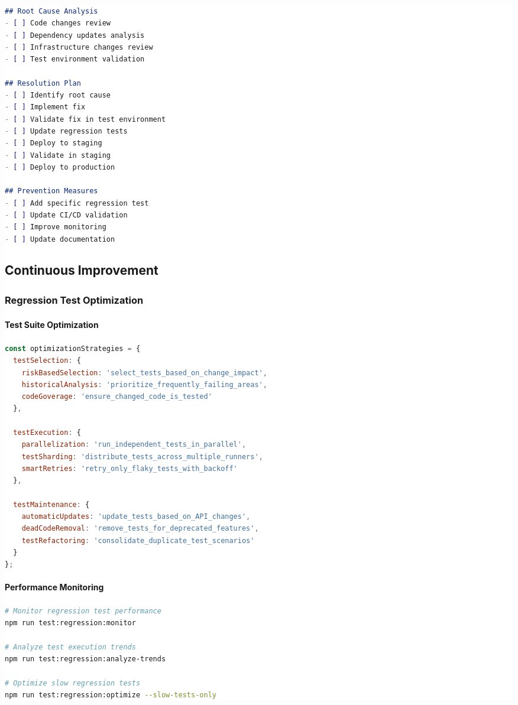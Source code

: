 ```markdown
## Root Cause Analysis
- [ ] Code changes review
- [ ] Dependency updates analysis  
- [ ] Infrastructure changes review
- [ ] Test environment validation

## Resolution Plan
- [ ] Identify root cause
- [ ] Implement fix
- [ ] Validate fix in test environment
- [ ] Update regression tests
- [ ] Deploy to staging
- [ ] Validate in staging
- [ ] Deploy to production

## Prevention Measures
- [ ] Add specific regression test
- [ ] Update CI/CD validation
- [ ] Improve monitoring
- [ ] Update documentation
```

## Continuous Improvement

### Regression Test Optimization

#### Test Suite Optimization
```javascript
const optimizationStrategies = {
  testSelection: {
    riskBasedSelection: 'select_tests_based_on_change_impact',
    historicalAnalysis: 'prioritize_frequently_failing_areas',
    codeGoverage: 'ensure_changed_code_is_tested'
  },
  
  testExecution: {
    parallelization: 'run_independent_tests_in_parallel',
    testSharding: 'distribute_tests_across_multiple_runners',
    smartRetries: 'retry_only_flaky_tests_with_backoff'
  },
  
  testMaintenance: {
    automaticUpdates: 'update_tests_based_on_API_changes',
    deadCodeRemoval: 'remove_tests_for_deprecated_features',
    testRefactoring: 'consolidate_duplicate_test_scenarios'
  }
};
```

#### Performance Monitoring
```bash
# Monitor regression test performance
npm run test:regression:monitor

# Analyze test execution trends
npm run test:regression:analyze-trends

# Optimize slow regression tests
npm run test:regression:optimize --slow-tests-only
```
